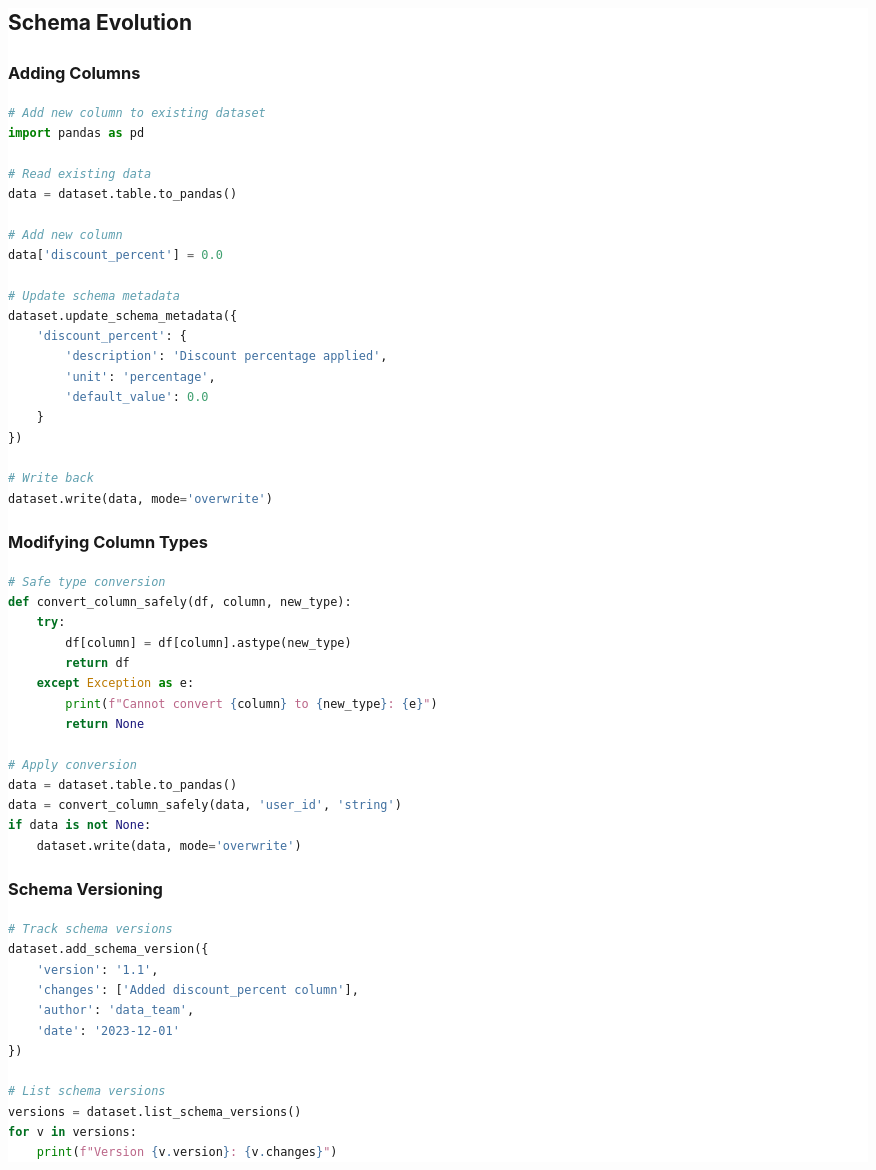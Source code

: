 ## Schema Evolution

### Adding Columns

```python
# Add new column to existing dataset
import pandas as pd

# Read existing data
data = dataset.table.to_pandas()

# Add new column
data['discount_percent'] = 0.0

# Update schema metadata
dataset.update_schema_metadata({
    'discount_percent': {
        'description': 'Discount percentage applied',
        'unit': 'percentage',
        'default_value': 0.0
    }
})

# Write back
dataset.write(data, mode='overwrite')
```

### Modifying Column Types

```python
# Safe type conversion
def convert_column_safely(df, column, new_type):
    try:
        df[column] = df[column].astype(new_type)
        return df
    except Exception as e:
        print(f"Cannot convert {column} to {new_type}: {e}")
        return None

# Apply conversion
data = dataset.table.to_pandas()
data = convert_column_safely(data, 'user_id', 'string')
if data is not None:
    dataset.write(data, mode='overwrite')
```

### Schema Versioning

```python
# Track schema versions
dataset.add_schema_version({
    'version': '1.1',
    'changes': ['Added discount_percent column'],
    'author': 'data_team',
    'date': '2023-12-01'
})

# List schema versions
versions = dataset.list_schema_versions()
for v in versions:
    print(f"Version {v.version}: {v.changes}")
```
